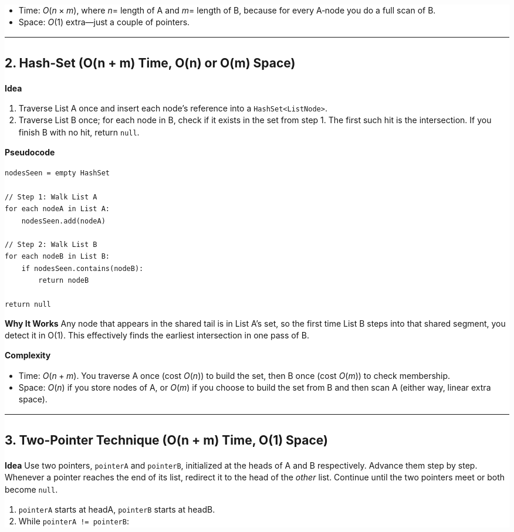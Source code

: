 * Time: $O(n \times m)$, where $n =$ length of A and $m =$ length of B, because for every A‐node you do a full scan of B.
* Space: $O(1)$ extra—just a couple of pointers.

---

## 2. Hash‐Set (O(n + m) Time, O(n) or O(m) Space)

**Idea**

1. Traverse List A once and insert each node’s reference into a `HashSet<ListNode>`.
2. Traverse List B once; for each node in B, check if it exists in the set from step 1. The first such hit is the intersection. If you finish B with no hit, return `null`.

**Pseudocode**

```
nodesSeen = empty HashSet

// Step 1: Walk List A
for each nodeA in List A:
    nodesSeen.add(nodeA)

// Step 2: Walk List B
for each nodeB in List B:
    if nodesSeen.contains(nodeB):
        return nodeB

return null
```

**Why It Works**
Any node that appears in the shared tail is in List A’s set, so the first time List B steps into that shared segment, you detect it in O(1). This effectively finds the earliest intersection in one pass of B.

**Complexity**

* Time: $O(n + m)$. You traverse A once (cost $O(n)$) to build the set, then B once (cost $O(m)$) to check membership.
* Space: $O(n)$ if you store nodes of A, or $O(m)$ if you choose to build the set from B and then scan A (either way, linear extra space).

---

## 3. Two‐Pointer Technique (O(n + m) Time, O(1) Space)

**Idea**
Use two pointers, `pointerA` and `pointerB`, initialized at the heads of A and B respectively. Advance them step by step. Whenever a pointer reaches the end of its list, redirect it to the head of the *other* list. Continue until the two pointers meet or both become `null`.

1. `pointerA` starts at headA, `pointerB` starts at headB.
2. While `pointerA != pointerB`:
